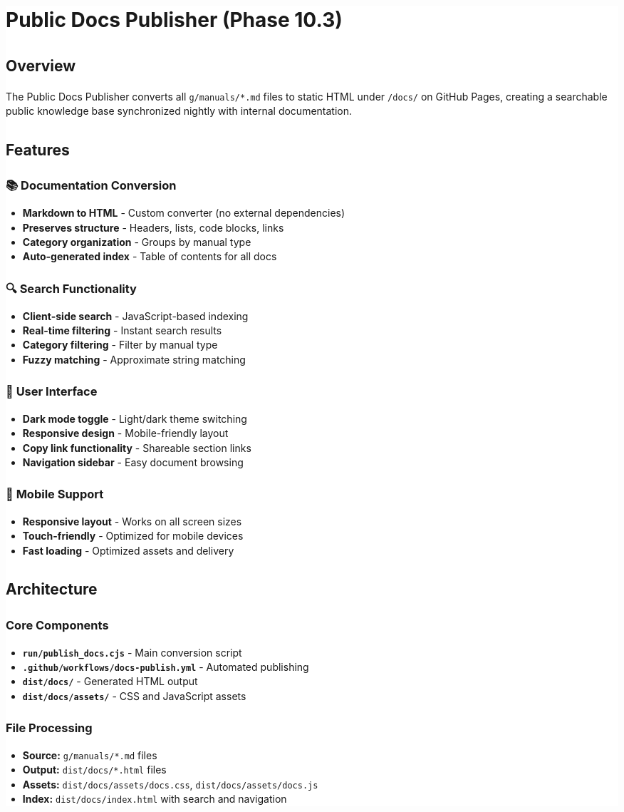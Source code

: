 # Public Docs Publisher (Phase 10.3)

## Overview

The Public Docs Publisher converts all `g/manuals/*.md` files to static HTML under `/docs/` on GitHub Pages, creating a searchable public knowledge base synchronized nightly with internal documentation.

## Features

### 📚 **Documentation Conversion**
- **Markdown to HTML** - Custom converter (no external dependencies)
- **Preserves structure** - Headers, lists, code blocks, links
- **Category organization** - Groups by manual type
- **Auto-generated index** - Table of contents for all docs

### 🔍 **Search Functionality**
- **Client-side search** - JavaScript-based indexing
- **Real-time filtering** - Instant search results
- **Category filtering** - Filter by manual type
- **Fuzzy matching** - Approximate string matching

### 🎨 **User Interface**
- **Dark mode toggle** - Light/dark theme switching
- **Responsive design** - Mobile-friendly layout
- **Copy link functionality** - Shareable section links
- **Navigation sidebar** - Easy document browsing

### 📱 **Mobile Support**
- **Responsive layout** - Works on all screen sizes
- **Touch-friendly** - Optimized for mobile devices
- **Fast loading** - Optimized assets and delivery

## Architecture

### Core Components
- **`run/publish_docs.cjs`** - Main conversion script
- **`.github/workflows/docs-publish.yml`** - Automated publishing
- **`dist/docs/`** - Generated HTML output
- **`dist/docs/assets/`** - CSS and JavaScript assets

### File Processing
- **Source:** `g/manuals/*.md` files
- **Output:** `dist/docs/*.html` files
- **Assets:** `dist/docs/assets/docs.css`, `dist/docs/assets/docs.js`
- **Index:** `dist/docs/index.html` with search and navigation
